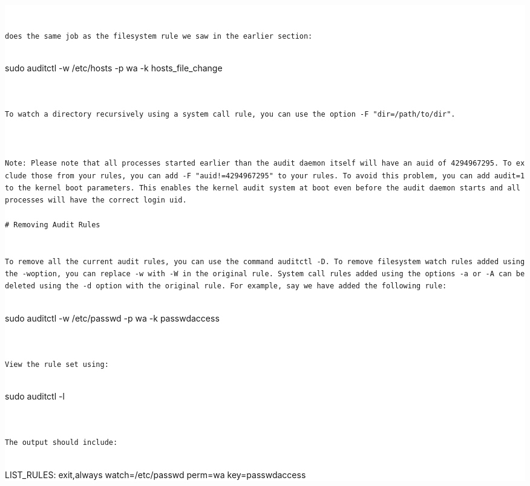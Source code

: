 
```


does the same job as the filesystem rule we saw in the earlier section:


```
sudo auditctl -w /etc/hosts -p wa -k hosts_file_change


```


To watch a directory recursively using a system call rule, you can use the option -F "dir=/path/to/dir".



Note: Please note that all processes started earlier than the audit daemon itself will have an auid of 4294967295. To exclude those from your rules, you can add -F "auid!=4294967295" to your rules. To avoid this problem, you can add audit=1 to the kernel boot parameters. This enables the kernel audit system at boot even before the audit daemon starts and all processes will have the correct login uid.

# Removing Audit Rules


To remove all the current audit rules, you can use the command auditctl -D. To remove filesystem watch rules added using the -woption, you can replace -w with -W in the original rule. System call rules added using the options -a or -A can be deleted using the -d option with the original rule. For example, say we have added the following rule:


```
sudo auditctl -w /etc/passwd -p wa -k passwdaccess


```


View the rule set using:


```
sudo auditctl -l


```


The output should include:


```
LIST_RULES: exit,always watch=/etc/passwd perm=wa key=passwdaccess
